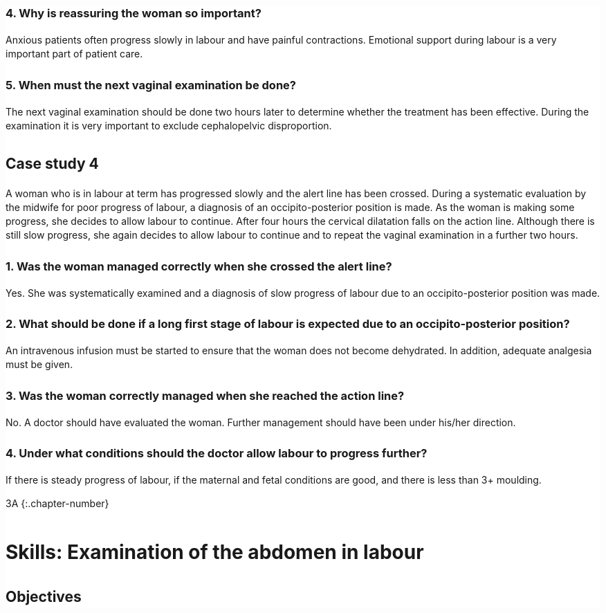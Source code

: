 ### 4. Why is reassuring the woman so important?

Anxious patients often progress slowly in labour and have painful contractions. Emotional support during labour is a very important part of patient care.

### 5. When must the next vaginal examination be done?

The next vaginal examination should be done two hours later to determine whether the treatment has been effective. During the examination it is very important to exclude cephalopelvic disproportion.

## Case study 4

A woman who is in labour at term has progressed slowly and the alert line has been crossed. During a systematic evaluation by the midwife for poor progress of labour, a diagnosis of an occipito-posterior position is made. As the woman is making some progress, she decides to allow labour to continue. After four hours the cervical dilatation falls on the action line. Although there is still slow progress, she again decides to allow labour to continue and to repeat the vaginal examination in a further two hours.

### 1. Was the woman managed correctly when she crossed the alert line?

Yes. She was systematically examined and a diagnosis of slow progress of labour due to an occipito-posterior position was made.

### 2. What should be done if a long first stage of labour is expected due to an occipito-posterior position?

An intravenous infusion must be started to ensure that the woman does not become dehydrated. In addition, adequate analgesia must be given.

### 3. Was the woman correctly managed when she reached the action line?

No. A doctor should have evaluated the woman. Further management should have been under his/her direction.

### 4. Under what conditions should the doctor allow labour to progress further?

If there is steady progress of labour, if the maternal and fetal conditions are good, and there is less than 3+ moulding.




3A
{:.chapter-number}

# Skills: Examination of the abdomen in labour

## Objectives
